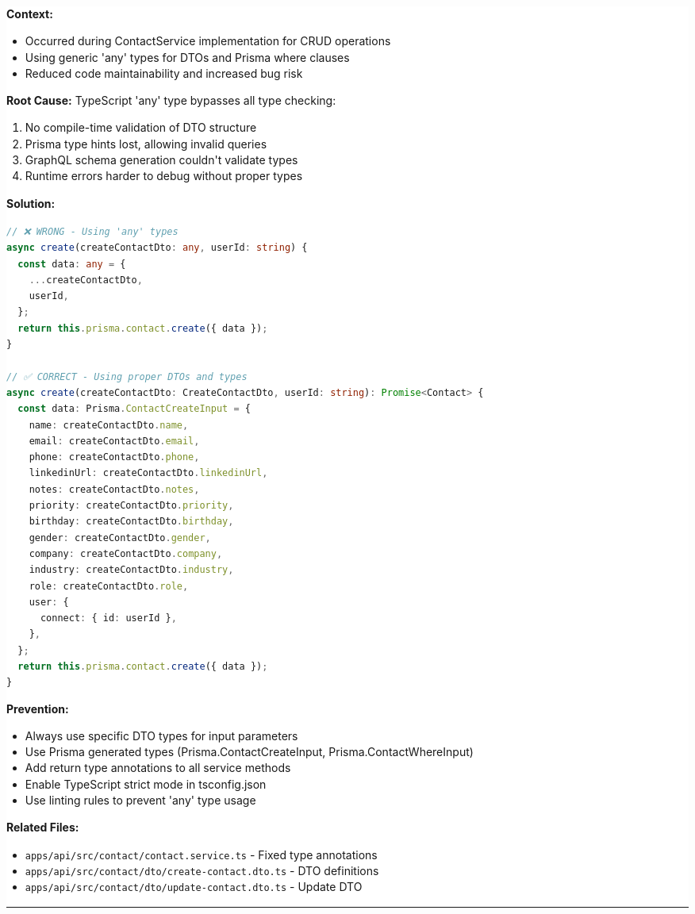 **Context:**
- Occurred during ContactService implementation for CRUD operations
- Using generic 'any' types for DTOs and Prisma where clauses
- Reduced code maintainability and increased bug risk

**Root Cause:**
TypeScript 'any' type bypasses all type checking:
1. No compile-time validation of DTO structure
2. Prisma type hints lost, allowing invalid queries
3. GraphQL schema generation couldn't validate types
4. Runtime errors harder to debug without proper types

**Solution:**
```typescript
// ❌ WRONG - Using 'any' types
async create(createContactDto: any, userId: string) {
  const data: any = {
    ...createContactDto,
    userId,
  };
  return this.prisma.contact.create({ data });
}

// ✅ CORRECT - Using proper DTOs and types
async create(createContactDto: CreateContactDto, userId: string): Promise<Contact> {
  const data: Prisma.ContactCreateInput = {
    name: createContactDto.name,
    email: createContactDto.email,
    phone: createContactDto.phone,
    linkedinUrl: createContactDto.linkedinUrl,
    notes: createContactDto.notes,
    priority: createContactDto.priority,
    birthday: createContactDto.birthday,
    gender: createContactDto.gender,
    company: createContactDto.company,
    industry: createContactDto.industry,
    role: createContactDto.role,
    user: {
      connect: { id: userId },
    },
  };
  return this.prisma.contact.create({ data });
}
```

**Prevention:**
- Always use specific DTO types for input parameters
- Use Prisma generated types (Prisma.ContactCreateInput, Prisma.ContactWhereInput)
- Add return type annotations to all service methods
- Enable TypeScript strict mode in tsconfig.json
- Use linting rules to prevent 'any' type usage

**Related Files:**
- `apps/api/src/contact/contact.service.ts` - Fixed type annotations
- `apps/api/src/contact/dto/create-contact.dto.ts` - DTO definitions
- `apps/api/src/contact/dto/update-contact.dto.ts` - Update DTO

---